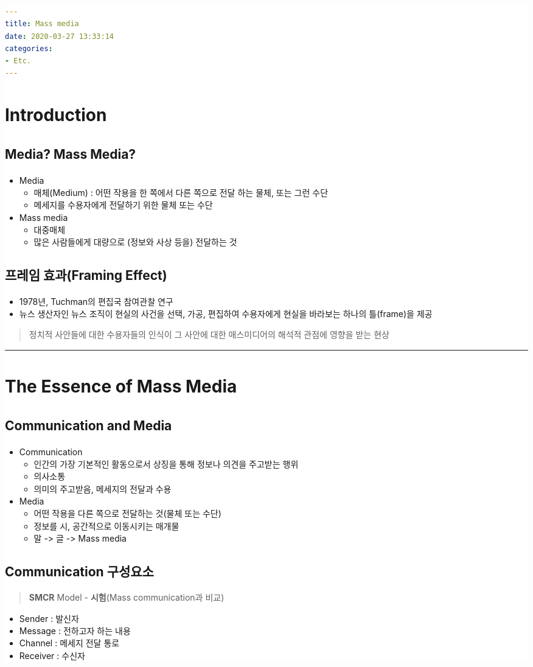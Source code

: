 ```yaml
---
title: Mass media
date: 2020-03-27 13:33:14
categories:
- Etc.
---
```

# Introduction

## Media? Mass Media?

+ Media
  + 매체(Medium) : 어떤 작용을 한 쪽에서 다른 쪽으로 전달 하는 물체, 또는 그런 수단
  + 메세지를 수용자에게 전달하기 위한 물체 또는 수단
+ Mass media
  + 대중매체
  + 많은 사람들에게 대량으로 (정보와 사상 등을) 전달하는 것

## 프레임 효과(Framing Effect)

+ 1978년, Tuchman의 편집국 참여관찰 연구
+ 뉴스 생산자인 뉴스 조직이 현실의 사건을 선택, 가공, 편집하여 수용자에게 현실을 바라보는 하나의 틀(frame)을 제공

> 정치적 사안들에 대한 수용자들의 인식이 그 사안에 대한 매스미디어의 해석적 관점에 영향을 받는 현상



***

# The Essence of Mass Media

## Communication and Media

+ Communication
  + 인간의 가장 기본적인 활동으로서 상징을 통해 정보나 의견을 주고받는 행위
  + 의사소통
  + 의미의 주고받음, 메세지의 전달과 수용
+ Media
  + 어떤 작용을 다른 쪽으로 전달하는 것(물체 또는 수단)
  + 정보를 시, 공간적으로 이동시키는 매개물
  + 말 -> 글 -> Mass media

## Communication 구성요소

> **SMCR** Model - **시험**(Mass communication과 비교)

+ Sender : 발신자
+ Message : 전하고자 하는 내용
+ Channel : 메세지 전달 통로
+ Receiver : 수신자
